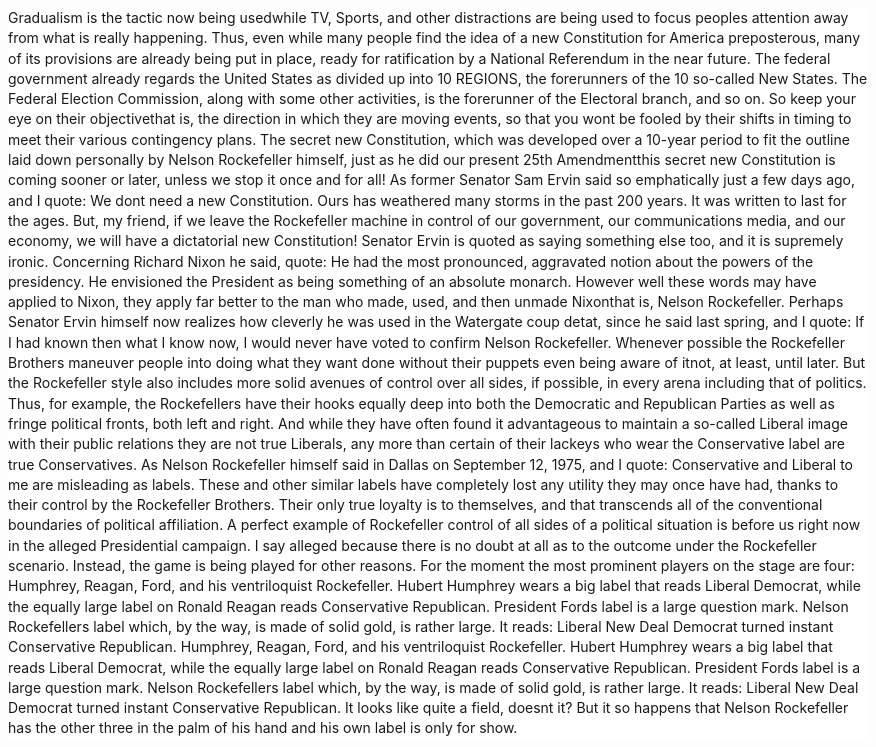 Gradualism is the tactic now being usedwhile TV, Sports, and other distractions are being used to focus peoples attention away from what is really happening. Thus, even while many people find the idea of a new Constitution for America preposterous, many of its provisions are already being put in place, ready for ratification by a National Referendum in the near future. The federal government already regards the United States as divided up into 10 REGIONS, the forerunners of the 10 so-called New States. The Federal Election Commission, along with some other activities, is the forerunner of the Electoral branch, and so on. So keep your eye on their objectivethat is, the direction in which they are moving events, so that you wont be fooled by their shifts in timing to meet their various contingency plans.
The secret new Constitution, which was developed over a 10-year period to fit the outline laid down personally by Nelson Rockefeller himself, just as he did our present 25th Amendmentthis secret new Constitution is coming sooner or later, unless we stop it once and for all! As former Senator Sam Ervin said so emphatically just a few days ago, and I quote:
We dont need a new Constitution. Ours has weathered many storms in the past 200 years. It was written to last for the ages.
But, my friend, if we leave the Rockefeller machine in control of our government, our communications media, and our economy, we will have a dictatorial new Constitution!
Senator Ervin is quoted as saying something else too, and it is supremely ironic. Concerning Richard Nixon he said, quote:
He had the most pronounced, aggravated notion about the powers of the presidency. He envisioned the President as being something of an absolute monarch.
However well these words may have applied to Nixon, they apply far better to the man who made, used, and then unmade Nixonthat is, Nelson Rockefeller.
Perhaps Senator Ervin himself now realizes how cleverly he was used in the Watergate coup detat, since he said last spring, and I quote:
If I had known then what I know now, I would never have voted to confirm Nelson Rockefeller.
Whenever possible the Rockefeller Brothers maneuver people into doing what they want done without their puppets even being aware of itnot, at least, until later. But the Rockefeller style also includes more solid avenues of control over all sides, if possible, in every arena including that of politics. Thus, for example, the Rockefellers have their hooks equally deep into both the Democratic and Republican Parties as well as fringe political fronts, both left and right. And while they have often found it advantageous to maintain a so-called Liberal image with their public relations they are not true Liberals, any more than certain of their lackeys who wear the Conservative label are true Conservatives. As Nelson Rockefeller himself said in Dallas on September 12, 1975, and I quote:
Conservative and Liberal to me are misleading as labels.
These and other similar labels have completely lost any utility they may once have had, thanks to their control by the Rockefeller Brothers. Their only true loyalty is to themselves, and that transcends all of the conventional boundaries of political affiliation.
A perfect example of Rockefeller control of all sides of a political situation is before us right now in the alleged Presidential campaign. I say alleged because there is no doubt at all as to the outcome under the Rockefeller scenario. Instead, the game is being played for other reasons. For the moment the most prominent players on the stage are four:
Humphrey, Reagan, Ford, and his ventriloquist Rockefeller. Hubert Humphrey wears a big label that reads Liberal Democrat, while the equally large label on Ronald Reagan reads Conservative Republican. President Fords label is a large question mark. Nelson Rockefellers label which, by the way, is made of solid gold, is rather large. It reads: Liberal New Deal Democrat turned instant Conservative Republican.
Humphrey, Reagan, Ford, and his ventriloquist Rockefeller. Hubert Humphrey wears a big label that reads Liberal Democrat, while the equally large label on Ronald Reagan reads Conservative Republican. President Fords label is a large question mark.
Nelson Rockefellers label which, by the way, is made of solid gold, is rather large. It reads: Liberal New Deal Democrat turned instant Conservative Republican.
It looks like quite a field, doesnt it? But it so happens that Nelson Rockefeller has the other three in the palm of his hand and his own label is only for show.
